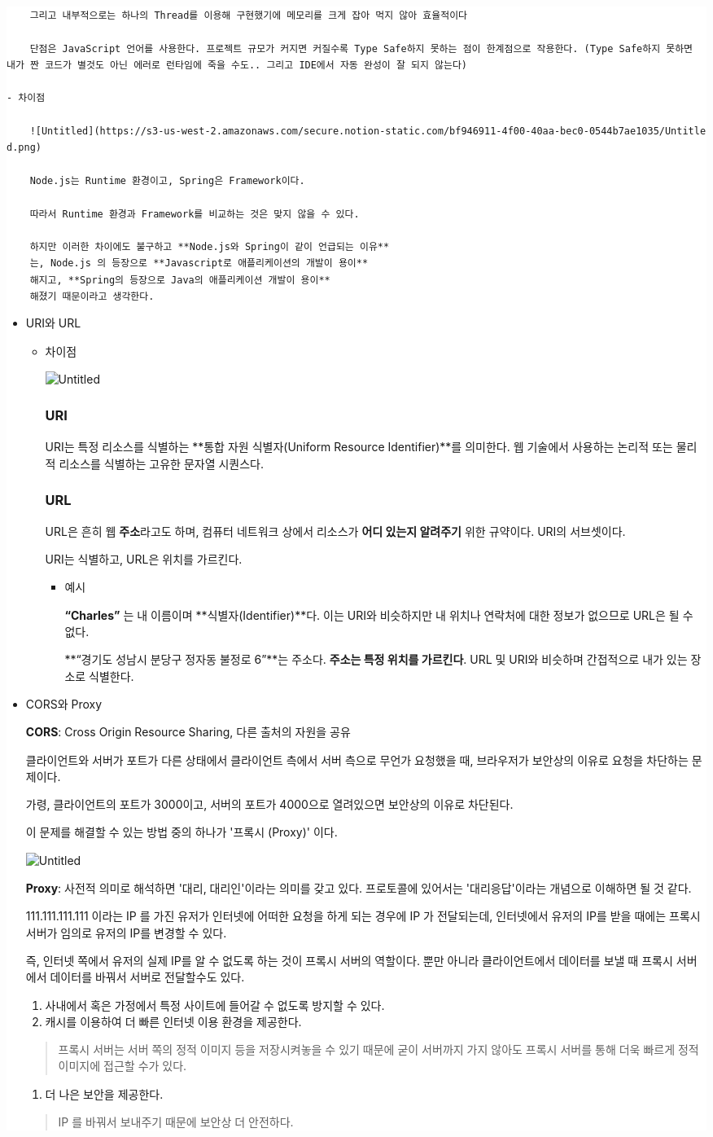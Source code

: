         그리고 내부적으로는 하나의 Thread를 이용해 구현했기에 메모리를 크게 잡아 먹지 않아 효율적이다
        
        단점은 JavaScript 언어를 사용한다. 프로젝트 규모가 커지면 커질수록 Type Safe하지 못하는 점이 한계점으로 작용한다. (Type Safe하지 못하면 내가 짠 코드가 별것도 아닌 에러로 런타임에 죽을 수도.. 그리고 IDE에서 자동 완성이 잘 되지 않는다)
        
    - 차이점
        
        ![Untitled](https://s3-us-west-2.amazonaws.com/secure.notion-static.com/bf946911-4f00-40aa-bec0-0544b7ae1035/Untitled.png)
        
        Node.js는 Runtime 환경이고, Spring은 Framework이다. 
        
        따라서 Runtime 환경과 Framework를 비교하는 것은 맞지 않을 수 있다. 
        
        하지만 이러한 차이에도 불구하고 **Node.js와 Spring이 같이 언급되는 이유**
        는, Node.js 의 등장으로 **Javascript로 애플리케이션의 개발이 용이**
        해지고, **Spring의 등장으로 Java의 애플리케이션 개발이 용이**
        해졌기 때문이라고 생각한다.
        
- URI와 URL
    - 차이점
        
        ![Untitled](https://s3-us-west-2.amazonaws.com/secure.notion-static.com/061f74e7-a131-4320-b5d5-832d0cb578f5/Untitled.png)
        
        ### **URI**
        
        URI는 특정 리소스를 식별하는 **통합 자원 식별자(Uniform Resource Identifier)**를 의미한다. 웹 기술에서 사용하는 논리적 또는 물리적 리소스를 식별하는 고유한 문자열 시퀀스다.
        
        ### **URL**
        
        URL은 흔히 웹 **주소**라고도 하며, 컴퓨터 네트워크 상에서 리소스가 **어디 있는지 알려주기** 위한 규약이다. URI의 서브셋이다.
        
        URI는 식별하고, URL은 위치를 가르킨다.
        
        - 예시
            
            **“Charles”** 는 내 이름이며 **식별자(Identifier)**다. 이는 URI와 비슷하지만 내 위치나 연락처에 대한 정보가 없으므로 URL은 될 수 없다.
            
            **“경기도 성남시 분당구 정자동 불정로 6”**는 주소다. **주소는 특정 위치를 가르킨다**. URL 및 URI와 비슷하며 간접적으로 내가 있는 장소로 식별한다.
            
- CORS와 Proxy
    
    **CORS**: Cross Origin Resource Sharing, 다른 출처의 자원을 공유
    
    클라이언트와 서버가 포트가 다른 상태에서 클라이언트 측에서 서버 측으로 무언가 요청했을 때, 브라우저가 보안상의 이유로 요청을 차단하는 문제이다.
    
    가령, 클라이언트의 포트가 3000이고, 서버의 포트가 4000으로 열려있으면 보안상의 이유로 차단된다.
    
    이 문제를 해결할 수 있는 방법 중의 하나가 '프록시 (Proxy)' 이다.
    
    ![Untitled](https://s3-us-west-2.amazonaws.com/secure.notion-static.com/c7440b5e-29ae-43cc-9528-6d17874fe9b4/Untitled.png)
    
    **Proxy**: 사전적 의미로 해석하면 '대리, 대리인'이라는 의미를 갖고 있다. 프로토콜에 있어서는 '대리응답'이라는 개념으로 이해하면 될 것 같다.
    
    111.111.111.111 이라는 IP 를 가진 유저가 인터넷에 어떠한 요청을 하게 되는 경우에 IP 가 전달되는데, 인터넷에서 유저의 IP를 받을 때에는 프록시 서버가 임의로 유저의 IP를 변경할 수 있다.
    
    즉, 인터넷 쪽에서 유저의 실제 IP를 알 수 없도록 하는 것이 프록시 서버의 역할이다. 뿐만 아니라 클라이언트에서 데이터를 보낼 때 프록시 서버에서 데이터를 바꿔서 서버로 전달할수도 있다.
    
    1. 사내에서 혹은 가정에서 특정 사이트에 들어갈 수 없도록 방지할 수 있다.
    2. 캐시를 이용하여 더 빠른 인터넷 이용 환경을 제공한다.
    
    > 프록시 서버는 서버 쪽의 정적 이미지 등을 저장시켜놓을 수 있기 때문에 굳이 서버까지 가지 않아도 프록시 서버를 통해 더욱 빠르게 정적 이미지에 접근할 수가 있다.
    > 
    1. 더 나은 보안을 제공한다.
    
    > IP 를 바꿔서 보내주기 때문에 보안상 더 안전하다.
    >